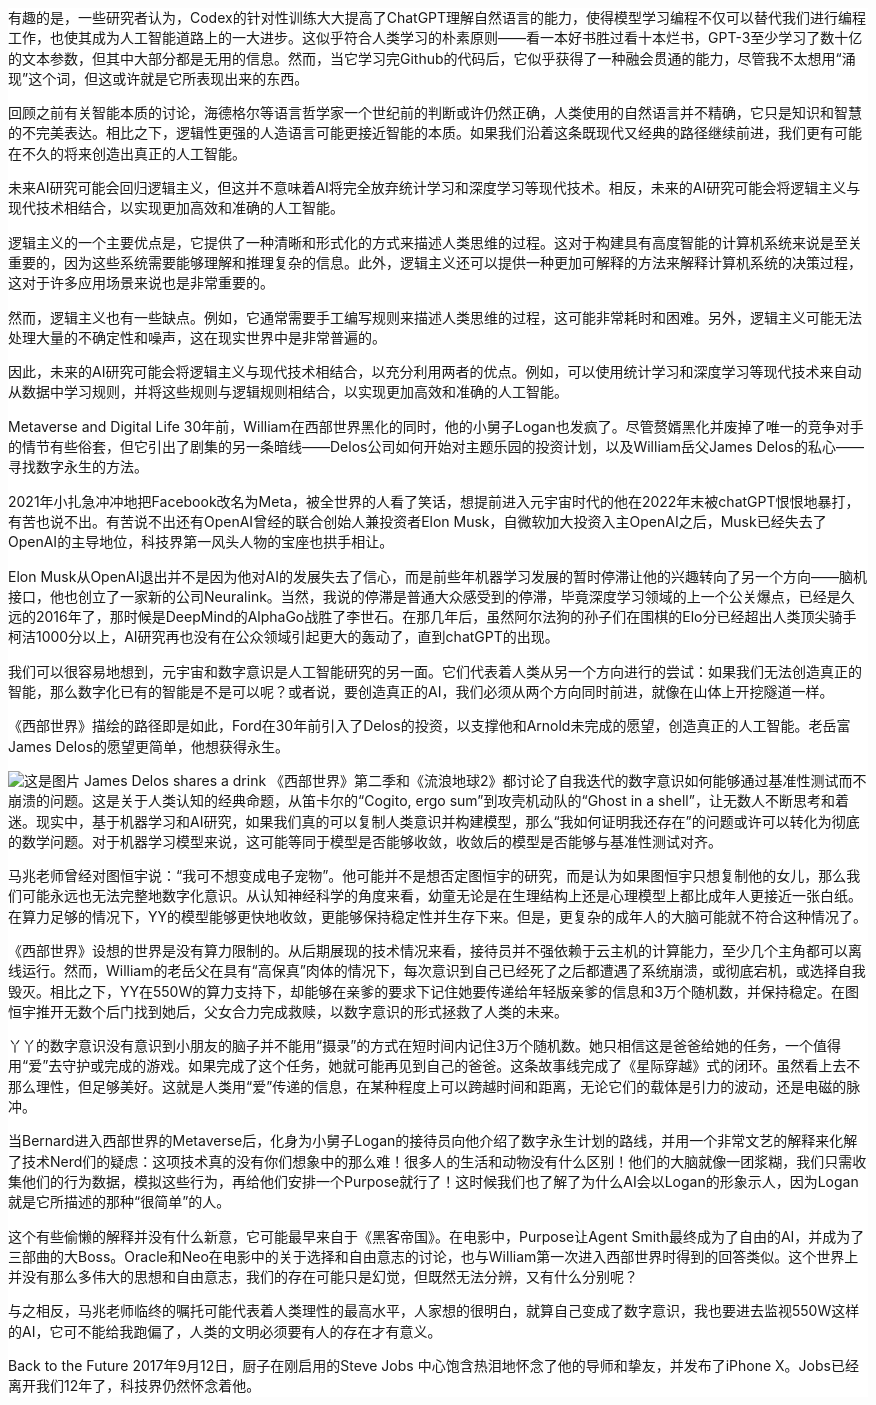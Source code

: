 有趣的是，一些研究者认为，Codex的针对性训练大大提高了ChatGPT理解自然语言的能力，使得模型学习编程不仅可以替代我们进行编程工作，也使其成为人工智能道路上的一大进步。这似乎符合人类学习的朴素原则——看一本好书胜过看十本烂书，GPT-3至少学习了数十亿的文本参数，但其中大部分都是无用的信息。然而，当它学习完Github的代码后，它似乎获得了一种融会贯通的能力，尽管我不太想用“涌现”这个词，但这或许就是它所表现出来的东西。

回顾之前有关智能本质的讨论，海德格尔等语言哲学家一个世纪前的判断或许仍然正确，人类使用的自然语言并不精确，它只是知识和智慧的不完美表达。相比之下，逻辑性更强的人造语言可能更接近智能的本质。如果我们沿着这条既现代又经典的路径继续前进，我们更有可能在不久的将来创造出真正的人工智能。

未来AI研究可能会回归逻辑主义，但这并不意味着AI将完全放弃统计学习和深度学习等现代技术。相反，未来的AI研究可能会将逻辑主义与现代技术相结合，以实现更加高效和准确的人工智能。

逻辑主义的一个主要优点是，它提供了一种清晰和形式化的方式来描述人类思维的过程。这对于构建具有高度智能的计算机系统来说是至关重要的，因为这些系统需要能够理解和推理复杂的信息。此外，逻辑主义还可以提供一种更加可解释的方法来解释计算机系统的决策过程，这对于许多应用场景来说也是非常重要的。

然而，逻辑主义也有一些缺点。例如，它通常需要手工编写规则来描述人类思维的过程，这可能非常耗时和困难。另外，逻辑主义可能无法处理大量的不确定性和噪声，这在现实世界中是非常普遍的。

因此，未来的AI研究可能会将逻辑主义与现代技术相结合，以充分利用两者的优点。例如，可以使用统计学习和深度学习等现代技术来自动从数据中学习规则，并将这些规则与逻辑规则相结合，以实现更加高效和准确的人工智能。

Metaverse and Digital Life
30年前，William在西部世界黑化的同时，他的小舅子Logan也发疯了。尽管赘婿黑化并废掉了唯一的竞争对手的情节有些俗套，但它引出了剧集的另一条暗线——Delos公司如何开始对主题乐园的投资计划，以及William岳父James Delos的私心——寻找数字永生的方法。

2021年小扎急冲冲地把Facebook改名为Meta，被全世界的人看了笑话，想提前进入元宇宙时代的他在2022年末被chatGPT恨恨地暴打，有苦也说不出。有苦说不出还有OpenAI曾经的联合创始人兼投资者Elon Musk，自微软加大投资入主OpenAI之后，Musk已经失去了OpenAI的主导地位，科技界第一风头人物的宝座也拱手相让。

Elon Musk从OpenAI退出并不是因为他对AI的发展失去了信心，而是前些年机器学习发展的暂时停滞让他的兴趣转向了另一个方向——脑机接口，他也创立了一家新的公司Neuralink。当然，我说的停滞是普通大众感受到的停滞，毕竟深度学习领域的上一个公关爆点，已经是久远的2016年了，那时候是DeepMind的AlphaGo战胜了李世石。在那几年后，虽然阿尔法狗的孙子们在围棋的Elo分已经超出人类顶尖骑手柯洁1000分以上，AI研究再也没有在公众领域引起更大的轰动了，直到chatGPT的出现。

我们可以很容易地想到，元宇宙和数字意识是人工智能研究的另一面。它们代表着人类从另一个方向进行的尝试：如果我们无法创造真正的智能，那么数字化已有的智能是不是可以呢？或者说，要创造真正的AI，我们必须从两个方向同时前进，就像在山体上开挖隧道一样。

《西部世界》描绘的路径即是如此，Ford在30年前引入了Delos的投资，以支撑他和Arnold未完成的愿望，创造真正的人工智能。老岳富James Delos的愿望更简单，他想获得永生。

![这是图片](/assets/blog/Heidegger-ChatGPT-Westworld-P1/image8.webp "image8")
James Delos shares a drink
《西部世界》第二季和《流浪地球2》都讨论了自我迭代的数字意识如何能够通过基准性测试而不崩溃的问题。这是关于人类认知的经典命题，从笛卡尔的“Cogito, ergo sum”到攻壳机动队的“Ghost in a shell”，让无数人不断思考和着迷。现实中，基于机器学习和AI研究，如果我们真的可以复制人类意识并构建模型，那么“我如何证明我还存在”的问题或许可以转化为彻底的数学问题。对于机器学习模型来说，这可能等同于模型是否能够收敛，收敛后的模型是否能够与基准性测试对齐。

马兆老师曾经对图恒宇说：“我可不想变成电子宠物”。他可能并不是想否定图恒宇的研究，而是认为如果图恒宇只想复制他的女儿，那么我们可能永远也无法完整地数字化意识。从认知神经科学的角度来看，幼童无论是在生理结构上还是心理模型上都比成年人更接近一张白纸。在算力足够的情况下，YY的模型能够更快地收敛，更能够保持稳定性并生存下来。但是，更复杂的成年人的大脑可能就不符合这种情况了。

《西部世界》设想的世界是没有算力限制的。从后期展现的技术情况来看，接待员并不强依赖于云主机的计算能力，至少几个主角都可以离线运行。然而，William的老岳父在具有“高保真”肉体的情况下，每次意识到自己已经死了之后都遭遇了系统崩溃，或彻底宕机，或选择自我毁灭。相比之下，YY在550W的算力支持下，却能够在亲爹的要求下记住她要传递给年轻版亲爹的信息和3万个随机数，并保持稳定。在图恒宇推开无数个后门找到她后，父女合力完成救赎，以数字意识的形式拯救了人类的未来。

丫丫的数字意识没有意识到小朋友的脑子并不能用“摄录”的方式在短时间内记住3万个随机数。她只相信这是爸爸给她的任务，一个值得用“爱”去守护或完成的游戏。如果完成了这个任务，她就可能再见到自己的爸爸。这条故事线完成了《星际穿越》式的闭环。虽然看上去不那么理性，但足够美好。这就是人类用“爱”传递的信息，在某种程度上可以跨越时间和距离，无论它们的载体是引力的波动，还是电磁的脉冲。

当Bernard进入西部世界的Metaverse后，化身为小舅子Logan的接待员向他介绍了数字永生计划的路线，并用一个非常文艺的解释来化解了技术Nerd们的疑虑：这项技术真的没有你们想象中的那么难！很多人的生活和动物没有什么区别！他们的大脑就像一团浆糊，我们只需收集他们的行为数据，模拟这些行为，再给他们安排一个Purpose就行了！这时候我们也了解了为什么AI会以Logan的形象示人，因为Logan就是它所描述的那种“很简单”的人。

这个有些偷懒的解释并没有什么新意，它可能最早来自于《黑客帝国》。在电影中，Purpose让Agent Smith最终成为了自由的AI，并成为了三部曲的大Boss。Oracle和Neo在电影中的关于选择和自由意志的讨论，也与William第一次进入西部世界时得到的回答类似。这个世界上并没有那么多伟大的思想和自由意志，我们的存在可能只是幻觉，但既然无法分辨，又有什么分别呢？

与之相反，马兆老师临终的嘱托可能代表着人类理性的最高水平，人家想的很明白，就算自己变成了数字意识，我也要进去监视550W这样的AI，它可不能给我跑偏了，人类的文明必须要有人的存在才有意义。

Back to the Future
2017年9月12日，厨子在刚启用的Steve Jobs 中心饱含热泪地怀念了他的导师和挚友，并发布了iPhone X。Jobs已经离开我们12年了，科技界仍然怀念着他。
